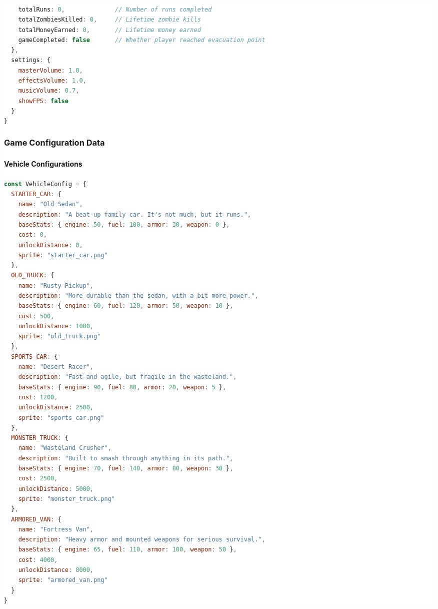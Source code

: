 ```javascript
    totalRuns: 0,              // Number of runs completed
    totalZombiesKilled: 0,     // Lifetime zombie kills
    totalMoneyEarned: 0,       // Lifetime money earned
    gameCompleted: false       // Whether player reached evacuation point
  },
  settings: {
    masterVolume: 1.0,
    effectsVolume: 1.0,
    musicVolume: 0.7,
    showFPS: false
  }
}
```

### Game Configuration Data

#### Vehicle Configurations
```javascript
const VehicleConfig = {
  STARTER_CAR: {
    name: "Old Sedan",
    description: "A beat-up family car. It's not much, but it runs.",
    baseStats: { engine: 50, fuel: 100, armor: 30, weapon: 0 },
    cost: 0,
    unlockDistance: 0,
    sprite: "starter_car.png"
  },
  OLD_TRUCK: {
    name: "Rusty Pickup",
    description: "More durable than the sedan, with a bit more power.",
    baseStats: { engine: 60, fuel: 120, armor: 50, weapon: 10 },
    cost: 500,
    unlockDistance: 1000,
    sprite: "old_truck.png"
  },
  SPORTS_CAR: {
    name: "Desert Racer",
    description: "Fast and agile, but fragile in the wasteland.",
    baseStats: { engine: 90, fuel: 80, armor: 20, weapon: 5 },
    cost: 1200,
    unlockDistance: 2500,
    sprite: "sports_car.png"
  },
  MONSTER_TRUCK: {
    name: "Wasteland Crusher",
    description: "Built to smash through anything in its path.",
    baseStats: { engine: 70, fuel: 140, armor: 80, weapon: 30 },
    cost: 2500,
    unlockDistance: 5000,
    sprite: "monster_truck.png"
  },
  ARMORED_VAN: {
    name: "Fortress Van",
    description: "Heavy armor and mounted weapons for serious survival.",
    baseStats: { engine: 65, fuel: 110, armor: 100, weapon: 50 },
    cost: 4000,
    unlockDistance: 8000,
    sprite: "armored_van.png"
  }
}
```
